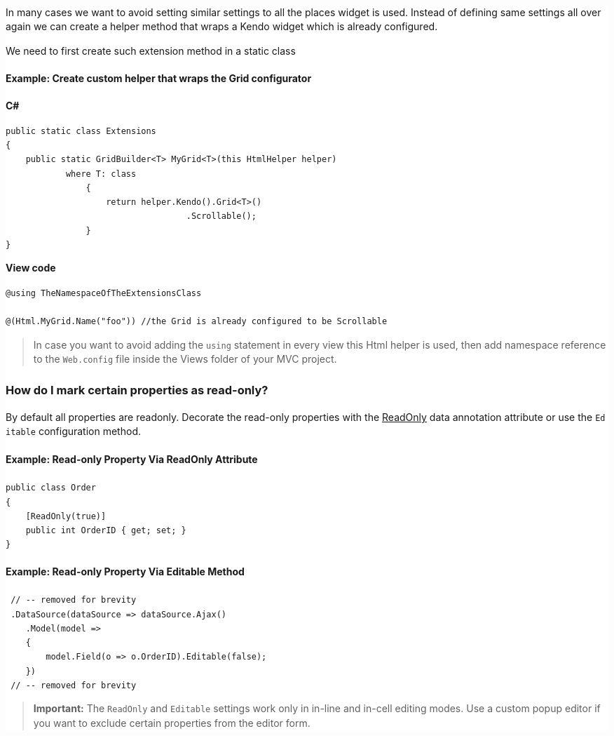 In many cases we want to avoid setting similar settings to all the places widget is used. Instead of defining same settings all over again we can create a helper method that wraps a Kendo widget which is already configured.

We need to first create such extension method in a static class

#### Example: Create custom helper that wraps the Grid configurator

**C#**

    public static class Extensions
    {
        public static GridBuilder<T> MyGrid<T>(this HtmlHelper helper)
                where T: class
                    {
                        return helper.Kendo().Grid<T>()
                                        .Scrollable();
                    }
    }

**View code**

    @using TheNamespaceOfTheExtensionsClass

    @(Html.MyGrid.Name("foo")) //the Grid is already configured to be Scrollable

> In case you want to avoid adding the `using` statement in every view this Html helper is used, then add namespace reference to the `Web.config` file inside the Views folder of your MVC project.

### How do I mark certain properties as read-only?

By default all properties are readonly. Decorate the read-only properties with the [ReadOnly](http://msdn.microsoft.com/en-us/library/system.componentmodel.readonlyattribute.aspx) data annotation attribute or use the `Editable` configuration method.

#### Example: Read-only Property Via ReadOnly Attribute

    public class Order
    {
        [ReadOnly(true)]
        public int OrderID { get; set; }
    }

#### Example: Read-only Property Via Editable Method
     // -- removed for brevity
     .DataSource(dataSource => dataSource.Ajax()
        .Model(model =>
        {
            model.Field(o => o.OrderID).Editable(false);
        })
     // -- removed for brevity

> **Important:** The `ReadOnly` and `Editable` settings work only in in-line and in-cell editing modes. Use a custom popup editor if you want to exclude certain properties from
the editor form.
